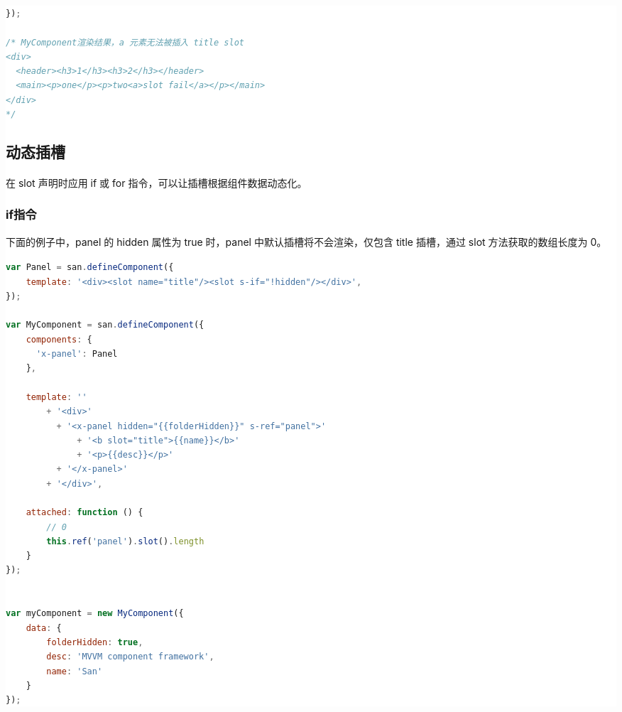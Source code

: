 ```javascript
});

/* MyComponent渲染结果，a 元素无法被插入 title slot
<div>
  <header><h3>1</h3><h3>2</h3></header>
  <main><p>one</p><p>two<a>slot fail</a></p></main>
</div>
*/
```

动态插槽
-----

在 slot 声明时应用 if 或 for 指令，可以让插槽根据组件数据动态化。


### if指令

下面的例子中，panel 的 hidden 属性为 true 时，panel 中默认插槽将不会渲染，仅包含 title 插槽，通过 slot 方法获取的数组长度为 0。

```javascript
var Panel = san.defineComponent({
    template: '<div><slot name="title"/><slot s-if="!hidden"/></div>',
});

var MyComponent = san.defineComponent({
    components: {
      'x-panel': Panel
    },

    template: ''
        + '<div>'
          + '<x-panel hidden="{{folderHidden}}" s-ref="panel">'
              + '<b slot="title">{{name}}</b>'
              + '<p>{{desc}}</p>'
          + '</x-panel>'
        + '</div>',

    attached: function () {
        // 0
        this.ref('panel').slot().length
    }
});


var myComponent = new MyComponent({
    data: {
        folderHidden: true,
        desc: 'MVVM component framework',
        name: 'San'
    }
});
```
